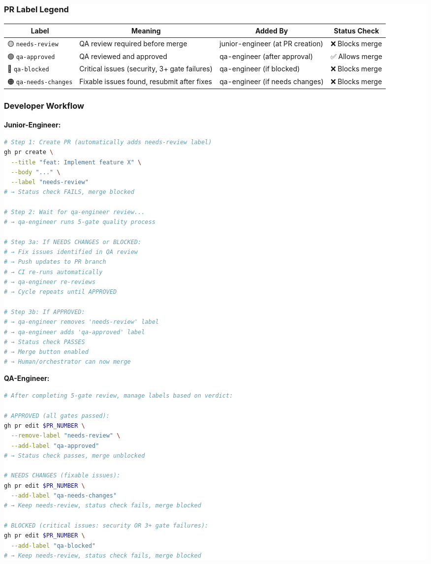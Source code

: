 ### PR Label Legend

| Label | Meaning | Added By | Status Check |
|-------|---------|----------|--------------|
| 🟡 `needs-review` | QA review required before merge | junior-engineer (at PR creation) | ❌ Blocks merge |
| 🟢 `qa-approved` | QA reviewed and approved | qa-engineer (after approval) | ✅ Allows merge |
| 🔴 `qa-blocked` | Critical issues (security, 3+ gate failures) | qa-engineer (if blocked) | ❌ Blocks merge |
| 🟠 `qa-needs-changes` | Fixable issues found, resubmit after fixes | qa-engineer (if needs changes) | ❌ Blocks merge |

### Developer Workflow

**Junior-Engineer:**
```bash
# Step 1: Create PR (automatically adds needs-review label)
gh pr create \
  --title "feat: Implement feature X" \
  --body "..." \
  --label "needs-review"
# → Status check FAILS, merge blocked

# Step 2: Wait for qa-engineer review...
# → qa-engineer runs 5-gate quality process

# Step 3a: If NEEDS CHANGES or BLOCKED:
# → Fix issues identified in QA review
# → Push updates to PR branch
# → CI re-runs automatically
# → qa-engineer re-reviews
# → Cycle repeats until APPROVED

# Step 3b: If APPROVED:
# → qa-engineer removes 'needs-review' label
# → qa-engineer adds 'qa-approved' label
# → Status check PASSES
# → Merge button enabled
# → Human/orchestrator can now merge
```

**QA-Engineer:**
```bash
# After completing 5-gate review, manage labels based on verdict:

# APPROVED (all gates passed):
gh pr edit $PR_NUMBER \
  --remove-label "needs-review" \
  --add-label "qa-approved"
# → Status check passes, merge unblocked

# NEEDS CHANGES (fixable issues):
gh pr edit $PR_NUMBER \
  --add-label "qa-needs-changes"
# → Keep needs-review, status check fails, merge blocked

# BLOCKED (critical issues: security OR 3+ gate failures):
gh pr edit $PR_NUMBER \
  --add-label "qa-blocked"
# → Keep needs-review, status check fails, merge blocked
```
